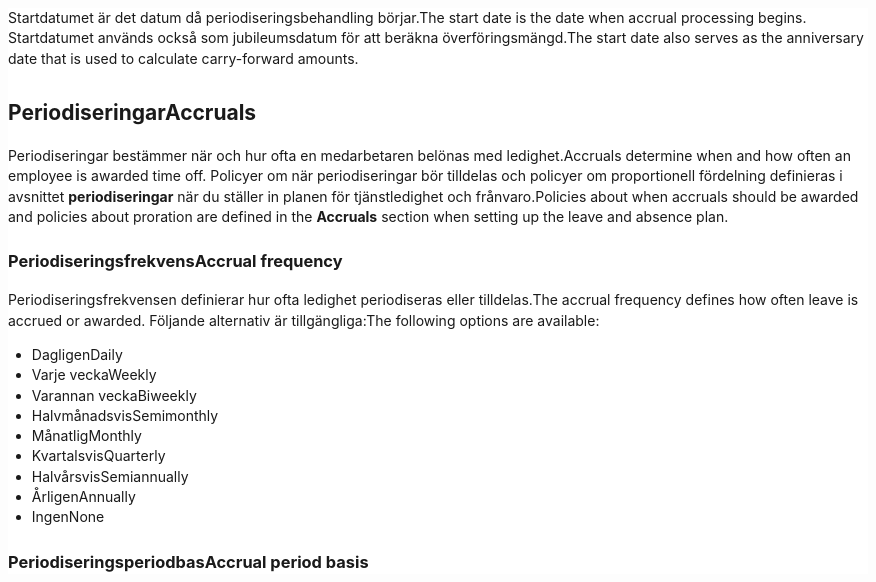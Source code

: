 <span data-ttu-id="4fd37-108">Startdatumet är det datum då periodiseringsbehandling börjar.</span><span class="sxs-lookup"><span data-stu-id="4fd37-108">The start date is the date when accrual processing begins.</span></span> <span data-ttu-id="4fd37-109">Startdatumet används också som jubileumsdatum för att beräkna överföringsmängd.</span><span class="sxs-lookup"><span data-stu-id="4fd37-109">The start date also serves as the anniversary date that is used to calculate carry-forward amounts.</span></span>

## <a name="accruals"></a><span data-ttu-id="4fd37-110">Periodiseringar</span><span class="sxs-lookup"><span data-stu-id="4fd37-110">Accruals</span></span>

<span data-ttu-id="4fd37-111">Periodiseringar bestämmer när och hur ofta en medarbetaren belönas med ledighet.</span><span class="sxs-lookup"><span data-stu-id="4fd37-111">Accruals determine when and how often an employee is awarded time off.</span></span> <span data-ttu-id="4fd37-112">Policyer om när periodiseringar bör tilldelas och policyer om proportionell fördelning definieras i avsnittet **periodiseringar** när du ställer in planen för tjänstledighet och frånvaro.</span><span class="sxs-lookup"><span data-stu-id="4fd37-112">Policies about when accruals should be awarded and policies about proration are defined in the **Accruals** section when setting up the leave and absence plan.</span></span>

### <a name="accrual-frequency"></a><span data-ttu-id="4fd37-113">Periodiseringsfrekvens</span><span class="sxs-lookup"><span data-stu-id="4fd37-113">Accrual frequency</span></span>

<span data-ttu-id="4fd37-114">Periodiseringsfrekvensen definierar hur ofta ledighet periodiseras eller tilldelas.</span><span class="sxs-lookup"><span data-stu-id="4fd37-114">The accrual frequency defines how often leave is accrued or awarded.</span></span> <span data-ttu-id="4fd37-115">Följande alternativ är tillgängliga:</span><span class="sxs-lookup"><span data-stu-id="4fd37-115">The following options are available:</span></span>

- <span data-ttu-id="4fd37-116">Dagligen</span><span class="sxs-lookup"><span data-stu-id="4fd37-116">Daily</span></span>
- <span data-ttu-id="4fd37-117">Varje vecka</span><span class="sxs-lookup"><span data-stu-id="4fd37-117">Weekly</span></span>
- <span data-ttu-id="4fd37-118">Varannan vecka</span><span class="sxs-lookup"><span data-stu-id="4fd37-118">Biweekly</span></span>
- <span data-ttu-id="4fd37-119">Halvmånadsvis</span><span class="sxs-lookup"><span data-stu-id="4fd37-119">Semimonthly</span></span>
- <span data-ttu-id="4fd37-120">Månatlig</span><span class="sxs-lookup"><span data-stu-id="4fd37-120">Monthly</span></span>
- <span data-ttu-id="4fd37-121">Kvartalsvis</span><span class="sxs-lookup"><span data-stu-id="4fd37-121">Quarterly</span></span>
- <span data-ttu-id="4fd37-122">Halvårsvis</span><span class="sxs-lookup"><span data-stu-id="4fd37-122">Semiannually</span></span>
- <span data-ttu-id="4fd37-123">Årligen</span><span class="sxs-lookup"><span data-stu-id="4fd37-123">Annually</span></span>
- <span data-ttu-id="4fd37-124">Ingen</span><span class="sxs-lookup"><span data-stu-id="4fd37-124">None</span></span>

### <a name="accrual-period-basis"></a><span data-ttu-id="4fd37-125">Periodiseringsperiodbas</span><span class="sxs-lookup"><span data-stu-id="4fd37-125">Accrual period basis</span></span>
